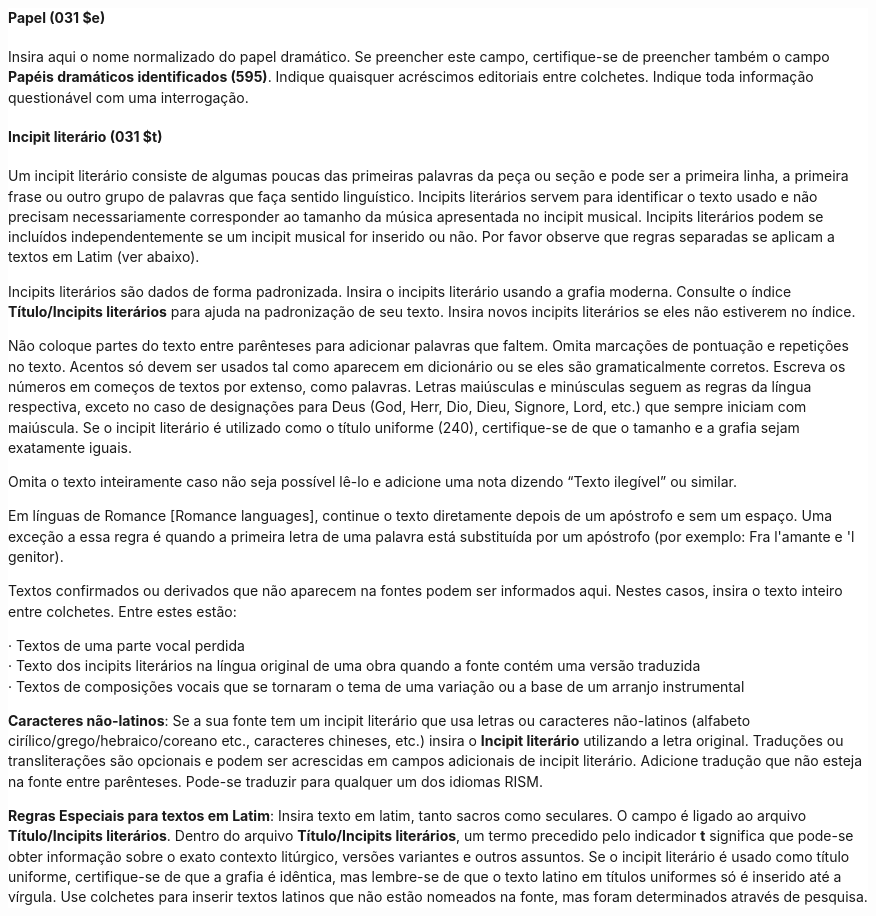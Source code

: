 #### Papel (031 $e)

Insira aqui o nome normalizado do papel dramático. Se preencher este campo, certifique-se de preencher também o campo **Papéis dramáticos identificados (595)**. Indique quaisquer acréscimos editoriais entre colchetes. Indique toda informação questionável com uma interrogação.



#### Incipit literário (031 $t)

Um incipit literário consiste de algumas poucas das primeiras palavras da peça ou seção e pode ser a primeira linha, a primeira frase ou outro grupo de palavras que faça sentido linguístico. Incipits literários servem para identificar o texto usado e não precisam necessariamente corresponder ao tamanho da música apresentada no incipit musical. Incipits literários podem se incluídos independentemente se um incipit musical for inserido ou não. Por favor observe que regras separadas se aplicam a textos em Latim (ver abaixo).

Incipits literários são dados de forma padronizada. Insira o incipits literário usando a grafia moderna. Consulte o índice **Título/Incipits literários** para ajuda na padronização de seu texto. Insira novos incipits literários se eles não estiverem no índice.

Não coloque partes do texto entre parênteses para adicionar palavras que faltem. Omita marcações de pontuação e repetições no texto. Acentos só devem ser usados tal como aparecem em dicionário ou se eles são gramaticalmente corretos. Escreva os números em começos de textos por extenso, como palavras. Letras maiúsculas e minúsculas seguem as regras da língua respectiva, exceto no caso de designações para Deus (God, Herr, Dio, Dieu, Signore, Lord, etc.) que sempre iniciam com maiúscula. Se o incipit literário é utilizado como o título uniforme (240), certifique-se de que o tamanho e a grafia sejam exatamente iguais.

Omita o texto inteiramente caso não seja possível lê-lo e adicione uma nota dizendo “Texto ilegível” ou similar.

Em línguas de Romance [Romance languages], continue o texto diretamente depois de um apóstrofo e sem um espaço. Uma exceção a essa regra é quando a primeira letra de uma palavra está substituída por um apóstrofo (por exemplo: Fra l'amante e 'l genitor).

Textos confirmados ou derivados que não aparecem na fontes podem ser informados aqui. Nestes casos, insira o texto inteiro entre colchetes. Entre estes estão:

·        Textos de uma parte vocal perdida  
·        Texto dos incipits literários na língua original de uma obra quando a fonte contém uma versão traduzida  
·        Textos de composições vocais que se tornaram o tema de uma variação ou a base de um arranjo instrumental

**Caracteres não-latinos**: Se a sua fonte tem um incipit literário que usa letras ou caracteres não-latinos (alfabeto cirílico/grego/hebraico/coreano etc., caracteres chineses, etc.) insira o **Incipit literário** utilizando a letra original. Traduções ou transliterações são opcionais e podem ser acrescidas em campos adicionais de incipit literário. Adicione tradução que não esteja na fonte entre parênteses. Pode-se traduzir para qualquer um dos idiomas RISM.

**Regras Especiais para textos em Latim**: Insira texto em latim, tanto sacros como seculares. O campo é ligado ao arquivo **Título/Incipits literários**. Dentro do arquivo **Título/Incipits literários**, um termo precedido pelo indicador **t** significa que pode-se obter informação sobre o exato contexto litúrgico, versões variantes e outros assuntos. Se o incipit literário é usado como título uniforme, certifique-se de que a grafia é idêntica, mas lembre-se de que o texto latino em títulos uniformes só é inserido até a vírgula. Use colchetes para inserir textos latinos que não estão nomeados na fonte, mas foram determinados através de pesquisa.
